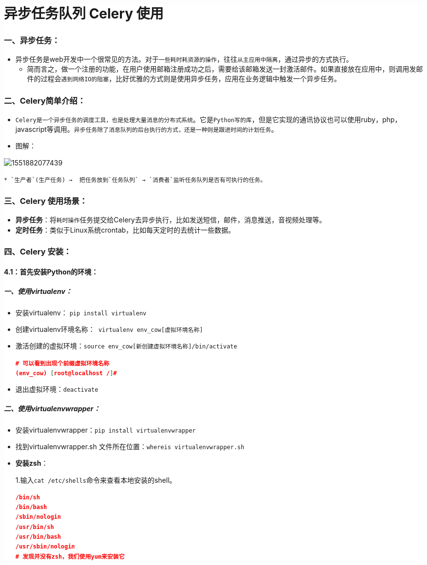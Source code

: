 #   异步任务队列 Celery 使用

### 一、异步任务：

* 异步任务是web开发中一个很常见的方法。对于`一些耗时耗资源的操作`，往往`从主应用中隔离`，通过异步的方式执行。
  * 简而言之，做一个注册的功能，在用户使用邮箱注册成功之后，需要给该邮箱发送一封激活邮件。如果直接放在应用中，则调用发邮件的过程会`遇到网络IO的阻塞`，比好优雅的方式则是使用异步任务，应用在业务逻辑中触发一个异步任务。

### 二、Celery简单介绍：

* `Celery是一个异步任务的调度工具，也是处理大量消息的分布式系统`。它是`Python写的库`，但是它实现的通讯协议也可以使用ruby，php，javascript等调用。`异步任务除了消息队列的后台执行的方式，还是一种则是跟进时间的计划任务`。

*  图解：

  ![1551882077439](C:\Users\lh9\Desktop\各种DOM\celery\01.png)

    * `生产者`(生产任务) →  把任务放到`任务队列` → `消费者`监听任务队列是否有可执行的任务。

### 三、Celery 使用场景：

* **异步任务**：将`耗时操作`任务提交给Celery去异步执行，比如发送短信，邮件，消息推送，音视频处理等。
* **定时任务**：类似于Linux系统crontab，比如每天定时的去统计一些数据。

### 四、Celery 安装：

#### 4.1：首先安装Python的环境：

##### 一、使用virtualenv：

* 安装virtualenv： `pip install virtualenv`

* 创建virtualenv环境名称：` virtualenv env_cow[虚拟环境名称]`

* 激活创建的虚拟环境：`source env_cow[新创建虚拟环境名称]/bin/activate`

  ```json
  # 可以看到出现个前缀虚拟环境名称
  (env_cow) [root@localhost /]# 
  ```

* 退出虚拟环境：`deactivate`

##### 二、使用virtualenvwrapper：

* 安装virtualenvwrapper：`pip install virtualenvwrapper`

* 找到virtualenvwrapper.sh 文件所在位置：`whereis virtualenvwrapper.sh`

* **安装zsh**：

  1.输入`cat /etc/shells`命令来查看本地安装的shell。

  ```json
  /bin/sh
  /bin/bash
  /sbin/nologin
  /usr/bin/sh
  /usr/bin/bash
  /usr/sbin/nologin
  # 发现并没有zsh，我们使用yum来安装它
  ```
